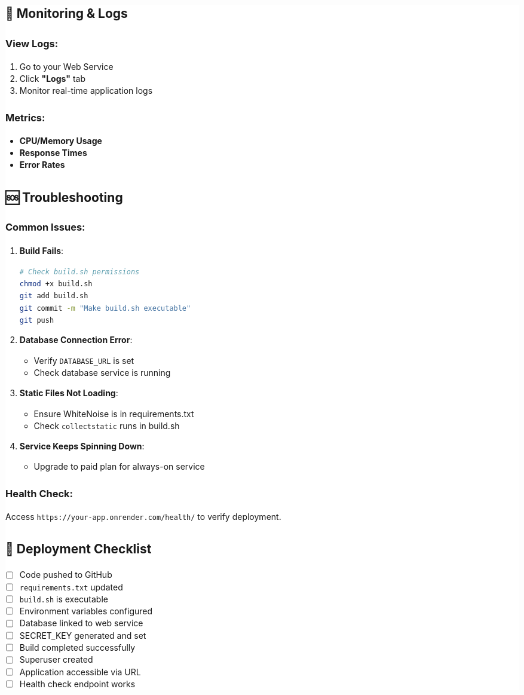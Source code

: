 ## 📝 Monitoring & Logs

### View Logs:
1. Go to your Web Service
2. Click **"Logs"** tab
3. Monitor real-time application logs

### Metrics:
- **CPU/Memory Usage**
- **Response Times**
- **Error Rates**

## 🆘 Troubleshooting

### Common Issues:

1. **Build Fails**:
   ```bash
   # Check build.sh permissions
   chmod +x build.sh
   git add build.sh
   git commit -m "Make build.sh executable"
   git push
   ```

2. **Database Connection Error**:
   - Verify `DATABASE_URL` is set
   - Check database service is running

3. **Static Files Not Loading**:
   - Ensure WhiteNoise is in requirements.txt
   - Check `collectstatic` runs in build.sh

4. **Service Keeps Spinning Down**:
   - Upgrade to paid plan for always-on service

### Health Check:
Access `https://your-app.onrender.com/health/` to verify deployment.

## 🚀 Deployment Checklist

- [ ] Code pushed to GitHub
- [ ] `requirements.txt` updated
- [ ] `build.sh` is executable
- [ ] Environment variables configured
- [ ] Database linked to web service
- [ ] SECRET_KEY generated and set
- [ ] Build completed successfully
- [ ] Superuser created
- [ ] Application accessible via URL
- [ ] Health check endpoint works
